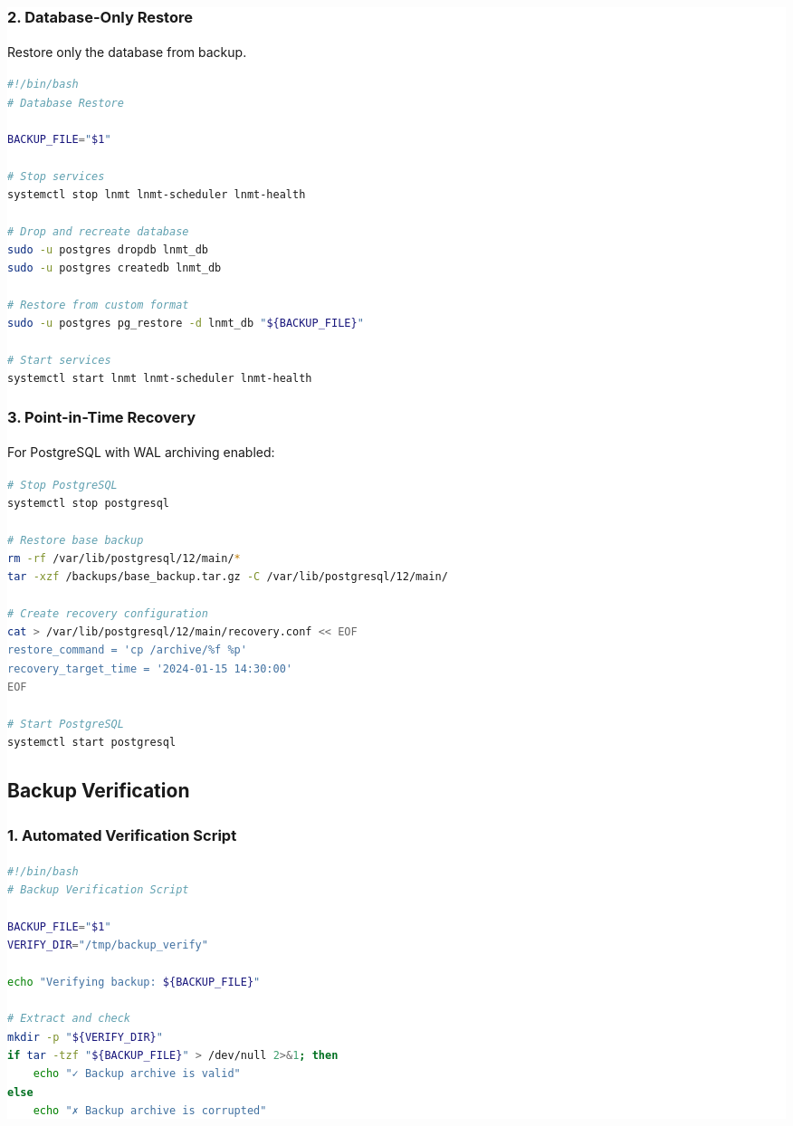 ### 2. Database-Only Restore

Restore only the database from backup.

```bash
#!/bin/bash
# Database Restore

BACKUP_FILE="$1"

# Stop services
systemctl stop lnmt lnmt-scheduler lnmt-health

# Drop and recreate database
sudo -u postgres dropdb lnmt_db
sudo -u postgres createdb lnmt_db

# Restore from custom format
sudo -u postgres pg_restore -d lnmt_db "${BACKUP_FILE}"

# Start services
systemctl start lnmt lnmt-scheduler lnmt-health
```

### 3. Point-in-Time Recovery

For PostgreSQL with WAL archiving enabled:

```bash
# Stop PostgreSQL
systemctl stop postgresql

# Restore base backup
rm -rf /var/lib/postgresql/12/main/*
tar -xzf /backups/base_backup.tar.gz -C /var/lib/postgresql/12/main/

# Create recovery configuration
cat > /var/lib/postgresql/12/main/recovery.conf << EOF
restore_command = 'cp /archive/%f %p'
recovery_target_time = '2024-01-15 14:30:00'
EOF

# Start PostgreSQL
systemctl start postgresql
```

## Backup Verification

### 1. Automated Verification Script

```bash
#!/bin/bash
# Backup Verification Script

BACKUP_FILE="$1"
VERIFY_DIR="/tmp/backup_verify"

echo "Verifying backup: ${BACKUP_FILE}"

# Extract and check
mkdir -p "${VERIFY_DIR}"
if tar -tzf "${BACKUP_FILE}" > /dev/null 2>&1; then
    echo "✓ Backup archive is valid"
else
    echo "✗ Backup archive is corrupted"
```